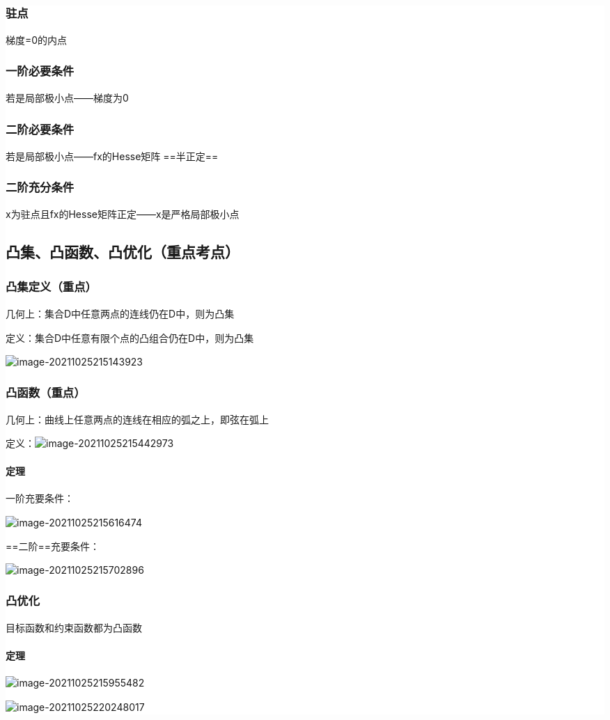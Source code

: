 ### 驻点

梯度=0的内点

### 一阶必要条件

若是局部极小点——梯度为0

### 二阶必要条件

若是局部极小点——fx的Hesse矩阵 ==半正定==

### 二阶充分条件

x为驻点且fx的Hesse矩阵正定——x是严格局部极小点

## 凸集、凸函数、凸优化（重点考点）

### 凸集定义（重点）

几何上：集合D中任意两点的连线仍在D中，则为凸集

定义：集合D中任意有限个点的凸组合仍在D中，则为凸集

![image-20211025215143923](C:\Users\Lenovo\AppData\Roaming\Typora\typora-user-images\image-20211025215143923.png)

### 凸函数（重点）

几何上：曲线上任意两点的连线在相应的弧之上，即弦在弧上

定义：![image-20211025215442973](C:\Users\Lenovo\AppData\Roaming\Typora\typora-user-images\image-20211025215442973.png)

#### 定理

一阶充要条件：

![image-20211025215616474](C:\Users\Lenovo\AppData\Roaming\Typora\typora-user-images\image-20211025215616474.png)

==二阶==充要条件：

![image-20211025215702896](C:\Users\Lenovo\AppData\Roaming\Typora\typora-user-images\image-20211025215702896.png)

### 凸优化

目标函数和约束函数都为凸函数

#### 定理

![image-20211025215955482](C:\Users\Lenovo\AppData\Roaming\Typora\typora-user-images\image-20211025215955482.png)



![image-20211025220248017](C:\Users\Lenovo\AppData\Roaming\Typora\typora-user-images\image-20211025220248017.png)
